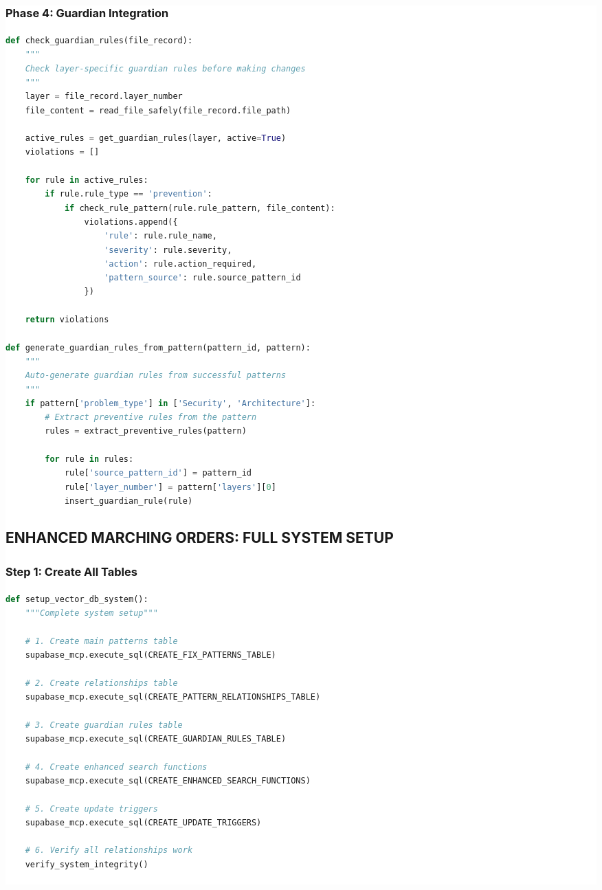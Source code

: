 ### Phase 4: Guardian Integration
```python
def check_guardian_rules(file_record):
    """
    Check layer-specific guardian rules before making changes
    """
    layer = file_record.layer_number
    file_content = read_file_safely(file_record.file_path)
    
    active_rules = get_guardian_rules(layer, active=True)
    violations = []
    
    for rule in active_rules:
        if rule.rule_type == 'prevention':
            if check_rule_pattern(rule.rule_pattern, file_content):
                violations.append({
                    'rule': rule.rule_name,
                    'severity': rule.severity,
                    'action': rule.action_required,
                    'pattern_source': rule.source_pattern_id
                })
    
    return violations

def generate_guardian_rules_from_pattern(pattern_id, pattern):
    """
    Auto-generate guardian rules from successful patterns
    """
    if pattern['problem_type'] in ['Security', 'Architecture']:
        # Extract preventive rules from the pattern
        rules = extract_preventive_rules(pattern)
        
        for rule in rules:
            rule['source_pattern_id'] = pattern_id
            rule['layer_number'] = pattern['layers'][0]
            insert_guardian_rule(rule)
```

## ENHANCED MARCHING ORDERS: FULL SYSTEM SETUP

### Step 1: Create All Tables
```python
def setup_vector_db_system():
    """Complete system setup"""
    
    # 1. Create main patterns table
    supabase_mcp.execute_sql(CREATE_FIX_PATTERNS_TABLE)
    
    # 2. Create relationships table
    supabase_mcp.execute_sql(CREATE_PATTERN_RELATIONSHIPS_TABLE)
    
    # 3. Create guardian rules table
    supabase_mcp.execute_sql(CREATE_GUARDIAN_RULES_TABLE)
    
    # 4. Create enhanced search functions
    supabase_mcp.execute_sql(CREATE_ENHANCED_SEARCH_FUNCTIONS)
    
    # 5. Create update triggers
    supabase_mcp.execute_sql(CREATE_UPDATE_TRIGGERS)
    
    # 6. Verify all relationships work
    verify_system_integrity()
    
```